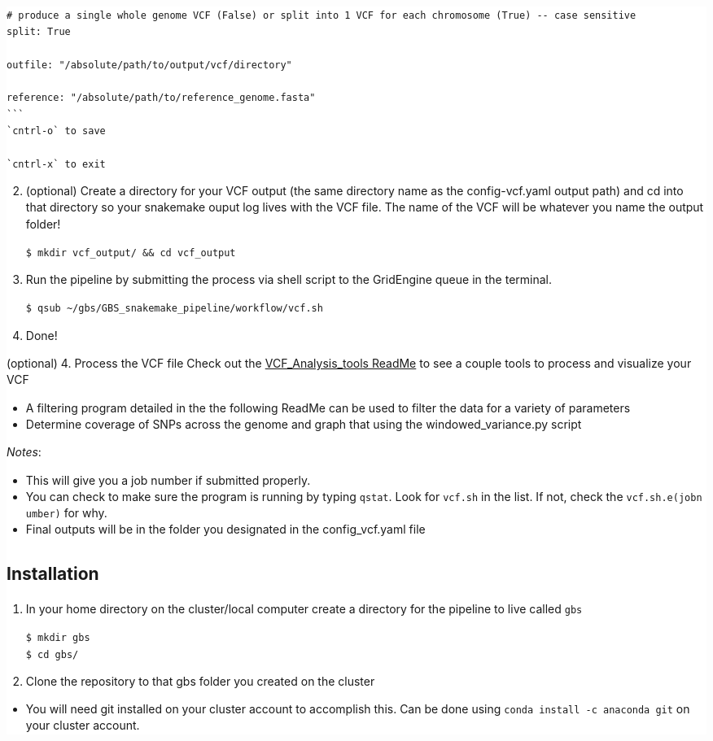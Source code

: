     # produce a single whole genome VCF (False) or split into 1 VCF for each chromosome (True) -- case sensitive
    split: True

    outfile: "/absolute/path/to/output/vcf/directory"
    
    reference: "/absolute/path/to/reference_genome.fasta"
    ```
    `cntrl-o` to save
    
    `cntrl-x` to exit
    
2. (optional) Create a directory for your VCF output (the same directory name as the config-vcf.yaml output path) and cd into that directory so your snakemake ouput log lives with the VCF file.  The name of the VCF will be whatever you name the output folder!
    
    ```shell script
    $ mkdir vcf_output/ && cd vcf_output
    ```
    
2. Run the pipeline by submitting the process via shell script to the GridEngine queue in the terminal.

    ```shell script
    $ qsub ~/gbs/GBS_snakemake_pipeline/workflow/vcf.sh
    ```

3. Done!

(optional) 4. Process the VCF file 
Check out the [VCF_Analysis_tools ReadMe](https://github.com/elderberry-smells/GBS_snakemake_pipeline/blob/master/workflow/resources/ReadMes/VCF_Analysis_Tools.md) to see a couple tools to process and visualize your VCF
- A filtering program detailed in the the following ReadMe can be used to filter the data for a variety of parameters
- Determine coverage of SNPs across the genome and graph that using the windowed_variance.py script


*Notes*:
- This will give you a job number if submitted properly.
- You can check to make sure the program is running by typing `qstat`.  Look for `vcf.sh` in the list.  If not, check the `vcf.sh.e(jobnumber)` for why.
- Final outputs will be in the folder you designated in the config_vcf.yaml file


## Installation

1. In your home directory on the cluster/local computer create a directory for the pipeline to live called `gbs` 
    ```shell script
    $ mkdir gbs
    $ cd gbs/
    ```

2. Clone the repository to that gbs folder you created on the cluster 
- You will need git installed on your cluster account to accomplish this.  Can be done using `conda install -c anaconda git` on your cluster account.
